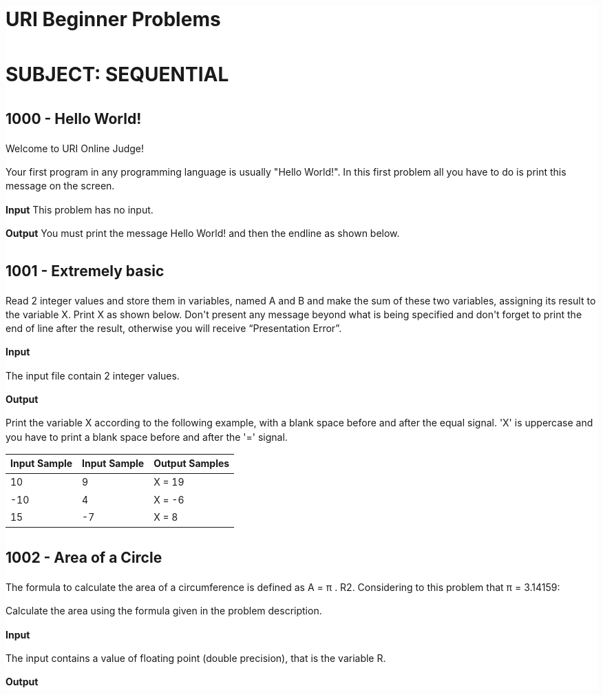 # URI Beginner Problems

# SUBJECT: SEQUENTIAL

## 1000 - Hello World!

Welcome to URI Online Judge!

Your first program in any programming language is usually "Hello World!". In this first problem all you have to do is print this message on the screen.

**Input**
This problem has no input.

**Output**
You must print the message Hello World! and then the endline as shown below.

## 1001 - Extremely basic

Read 2 integer values and store them in variables, named A and B and make the sum of these two variables, assigning its result to the variable X. Print X as shown below. Don't present any message beyond what is being specified and don't forget to print the end of line after the result, otherwise you will receive “Presentation Error”.

**Input**

The input file contain 2 integer values.

**Output**

Print the variable X according to the following example, with a blank space before and after the equal signal. 'X' is uppercase and you have to print a blank space before and after the '=' signal.

| Input Sample | Input Sample | Output Samples |
| ------------ | ------------ | -------------- |
| 10           | 9            | X = 19         |
|-10           | 4            | X = -6         |
| 15           | -7           | X = 8          |

## 1002 - Area of a Circle

The formula to calculate the area of a circumference is defined as A = π . R2. Considering to this problem that π = 3.14159:

Calculate the area using the formula given in the problem description.

**Input**

The input contains a value of floating point (double precision), that is the variable R.

**Output**
